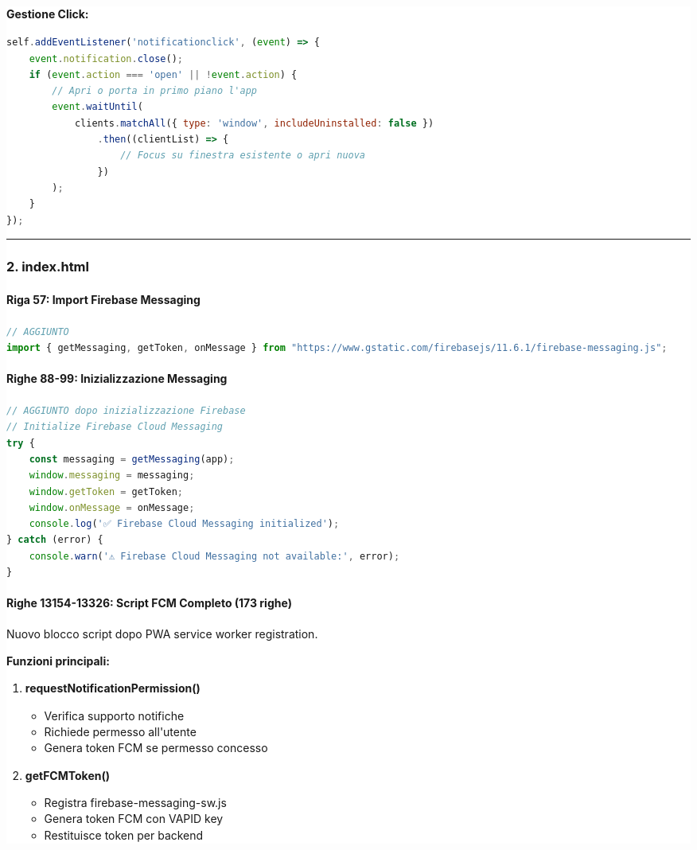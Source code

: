 **Gestione Click:**
```javascript
self.addEventListener('notificationclick', (event) => {
    event.notification.close();
    if (event.action === 'open' || !event.action) {
        // Apri o porta in primo piano l'app
        event.waitUntil(
            clients.matchAll({ type: 'window', includeUninstalled: false })
                .then((clientList) => {
                    // Focus su finestra esistente o apri nuova
                })
        );
    }
});
```

---

### 2. **index.html**

#### Riga 57: Import Firebase Messaging
```javascript
// AGGIUNTO
import { getMessaging, getToken, onMessage } from "https://www.gstatic.com/firebasejs/11.6.1/firebase-messaging.js";
```

#### Righe 88-99: Inizializzazione Messaging
```javascript
// AGGIUNTO dopo inizializzazione Firebase
// Initialize Firebase Cloud Messaging
try {
    const messaging = getMessaging(app);
    window.messaging = messaging;
    window.getToken = getToken;
    window.onMessage = onMessage;
    console.log('✅ Firebase Cloud Messaging initialized');
} catch (error) {
    console.warn('⚠️ Firebase Cloud Messaging not available:', error);
}
```

#### Righe 13154-13326: Script FCM Completo (173 righe)
Nuovo blocco script dopo PWA service worker registration.

**Funzioni principali:**

1. **requestNotificationPermission()**
   - Verifica supporto notifiche
   - Richiede permesso all'utente
   - Genera token FCM se permesso concesso

2. **getFCMToken()**
   - Registra firebase-messaging-sw.js
   - Genera token FCM con VAPID key
   - Restituisce token per backend
